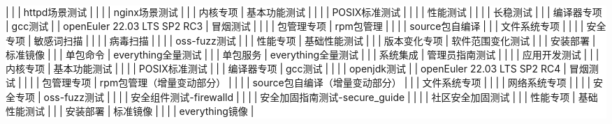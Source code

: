 |                             |                  | httpd场景测试                  |
|                             |                  | nginx场景测试                  |
|                             | 内核专项         | 基本功能测试                   |
|                             |                  | POSIX标准测试                  |
|                             |                  | 性能测试                       |
|                             |                  | 长稳测试                       |
|                             | 编译器专项       | gcc测试                        |
| openEuler 22.03 LTS SP2 RC3 | 冒烟测试         |                                |
|                             | 包管理专项       | rpm包管理                      |
|                             |                  | source包自编译                 |
|                             | 文件系统专项     |                                |
|                             | 安全专项         | 敏感词扫描                     |
|                             |                  | 病毒扫描                       |
|                             |                  | oss-fuzz测试                   |
|                             | 性能专项         | 基础性能测试                   |
|                             | 版本变化专项     | 软件范围变化测试               |
|                             | 安装部署         | 标准镜像                       |
|                             | 单包命令         | everything全量测试             |
|                             | 单包服务         | everything全量测试             |
|                             | 系统集成         | 管理员指南测试                 |
|                             |                  | 应用开发测试                   |
|                             | 内核专项         | 基本功能测试                   |
|                             |                  | POSIX标准测试                  |
|                             | 编译器专项       | gcc测试                        |
|                             |                  | openjdk测试                    |
| openEuler 22.03 LTS SP2 RC4 | 冒烟测试         |                                |
|                             | 包管理专项       | rpm包管理（增量变动部分）      |
|                             |                  | source包自编译（增量变动部分） |
|                             | 文件系统专项     |                                |
|                             | 网络系统专项     |                                |
|                             | 安全专项         | oss-fuzz测试                   |
|                             |                  | 安全组件测试-firewalld         |
|                             |                  | 安全加固指南测试-secure_guide  |
|                             |                  | 社区安全加固测试               |
|                             | 性能专项         | 基础性能测试                   |
|                             | 安装部署         | 标准镜像                       |
|                             |                  | everything镜像                 |